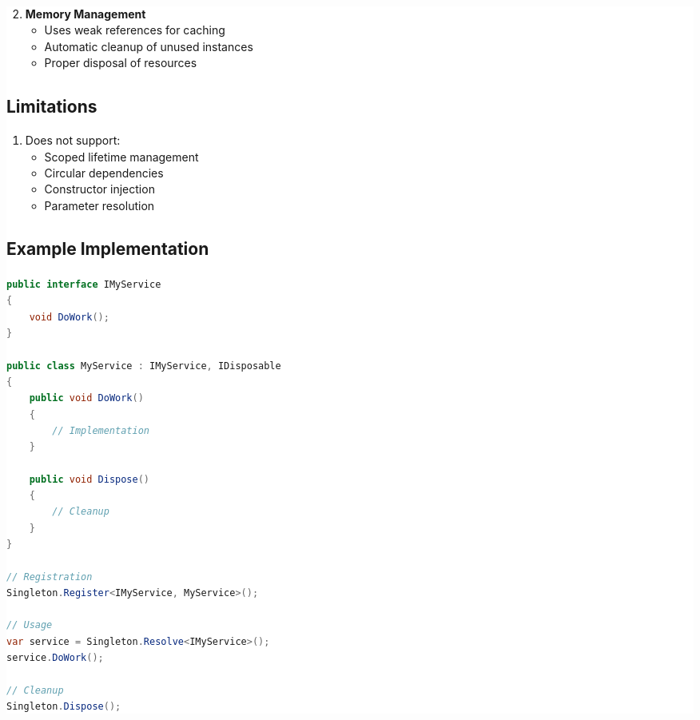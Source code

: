 2. **Memory Management**
   - Uses weak references for caching
   - Automatic cleanup of unused instances
   - Proper disposal of resources

## Limitations

1. Does not support:
   - Scoped lifetime management
   - Circular dependencies
   - Constructor injection
   - Parameter resolution

## Example Implementation

```csharp
public interface IMyService
{
    void DoWork();
}

public class MyService : IMyService, IDisposable
{
    public void DoWork() 
    {
        // Implementation
    }

    public void Dispose()
    {
        // Cleanup
    }
}

// Registration
Singleton.Register<IMyService, MyService>();

// Usage
var service = Singleton.Resolve<IMyService>();
service.DoWork();

// Cleanup
Singleton.Dispose();
```
